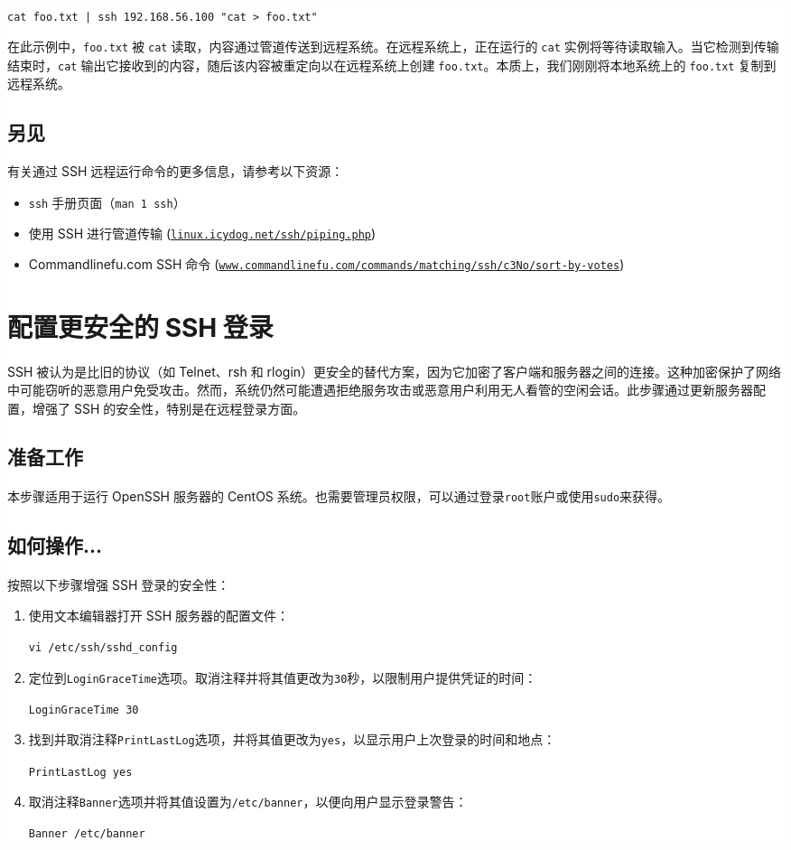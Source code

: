 ```
cat foo.txt | ssh 192.168.56.100 "cat > foo.txt"

```

在此示例中，`foo.txt` 被 `cat` 读取，内容通过管道传送到远程系统。在远程系统上，正在运行的 `cat` 实例将等待读取输入。当它检测到传输结束时，`cat` 输出它接收到的内容，随后该内容被重定向以在远程系统上创建 `foo.txt`。本质上，我们刚刚将本地系统上的 `foo.txt` 复制到远程系统。

## 另见

有关通过 SSH 远程运行命令的更多信息，请参考以下资源：

+   `ssh` 手册页面（`man 1 ssh`）

+   使用 SSH 进行管道传输 ([`linux.icydog.net/ssh/piping.php`](http://linux.icydog.net/ssh/piping.php))

+   Commandlinefu.com SSH 命令 ([`www.commandlinefu.com/commands/matching/ssh/c3No/sort-by-votes`](http://www.commandlinefu.com/commands/matching/ssh/c3No/sort-by-votes))

# 配置更安全的 SSH 登录

SSH 被认为是比旧的协议（如 Telnet、rsh 和 rlogin）更安全的替代方案，因为它加密了客户端和服务器之间的连接。这种加密保护了网络中可能窃听的恶意用户免受攻击。然而，系统仍然可能遭遇拒绝服务攻击或恶意用户利用无人看管的空闲会话。此步骤通过更新服务器配置，增强了 SSH 的安全性，特别是在远程登录方面。

## 准备工作

本步骤适用于运行 OpenSSH 服务器的 CentOS 系统。也需要管理员权限，可以通过登录`root`账户或使用`sudo`来获得。

## 如何操作...

按照以下步骤增强 SSH 登录的安全性：

1.  使用文本编辑器打开 SSH 服务器的配置文件：

    ```
    vi /etc/ssh/sshd_config

    ```

1.  定位到`LoginGraceTime`选项。取消注释并将其值更改为`30`秒，以限制用户提供凭证的时间：

    ```
    LoginGraceTime 30

    ```

1.  找到并取消注释`PrintLastLog`选项，并将其值更改为`yes`，以显示用户上次登录的时间和地点：

    ```
    PrintLastLog yes

    ```

1.  取消注释`Banner`选项并将其值设置为`/etc/banner`，以便向用户显示登录警告：

    ```
    Banner /etc/banner
